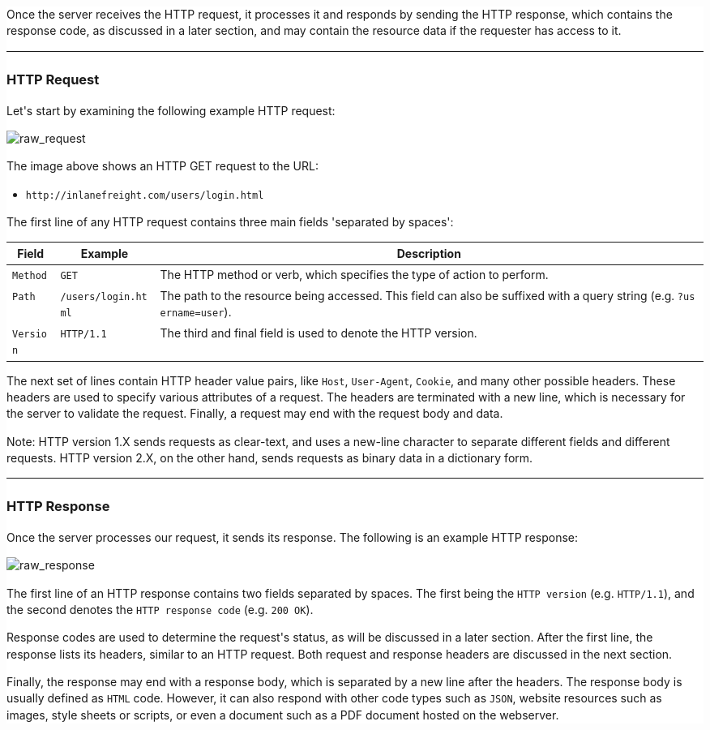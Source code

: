 Once the server receives the HTTP request, it processes it and responds by sending the HTTP response, which contains the response code, as discussed in a later section, and may contain the resource data if the requester has access to it.

***

### HTTP Request

Let's start by examining the following example HTTP request:

![raw\_request](https://academy.hackthebox.com/storage/modules/35/raw\_request.png)

The image above shows an HTTP GET request to the URL:

* `http://inlanefreight.com/users/login.html`

The first line of any HTTP request contains three main fields 'separated by spaces':

| **Field** | **Example**         | **Description**                                                                                                       |
| --------- | ------------------- | --------------------------------------------------------------------------------------------------------------------- |
| `Method`  | `GET`               | The HTTP method or verb, which specifies the type of action to perform.                                               |
| `Path`    | `/users/login.html` | The path to the resource being accessed. This field can also be suffixed with a query string (e.g. `?username=user`). |
| `Version` | `HTTP/1.1`          | The third and final field is used to denote the HTTP version.                                                         |

The next set of lines contain HTTP header value pairs, like `Host`, `User-Agent`, `Cookie`, and many other possible headers. These headers are used to specify various attributes of a request. The headers are terminated with a new line, which is necessary for the server to validate the request. Finally, a request may end with the request body and data.

Note: HTTP version 1.X sends requests as clear-text, and uses a new-line character to separate different fields and different requests. HTTP version 2.X, on the other hand, sends requests as binary data in a dictionary form.

***

### HTTP Response

Once the server processes our request, it sends its response. The following is an example HTTP response:

![raw\_response](https://academy.hackthebox.com/storage/modules/35/raw\_response.png)

The first line of an HTTP response contains two fields separated by spaces. The first being the `HTTP version` (e.g. `HTTP/1.1`), and the second denotes the `HTTP response code` (e.g. `200 OK`).

Response codes are used to determine the request's status, as will be discussed in a later section. After the first line, the response lists its headers, similar to an HTTP request. Both request and response headers are discussed in the next section.

Finally, the response may end with a response body, which is separated by a new line after the headers. The response body is usually defined as `HTML` code. However, it can also respond with other code types such as `JSON`, website resources such as images, style sheets or scripts, or even a document such as a PDF document hosted on the webserver.
